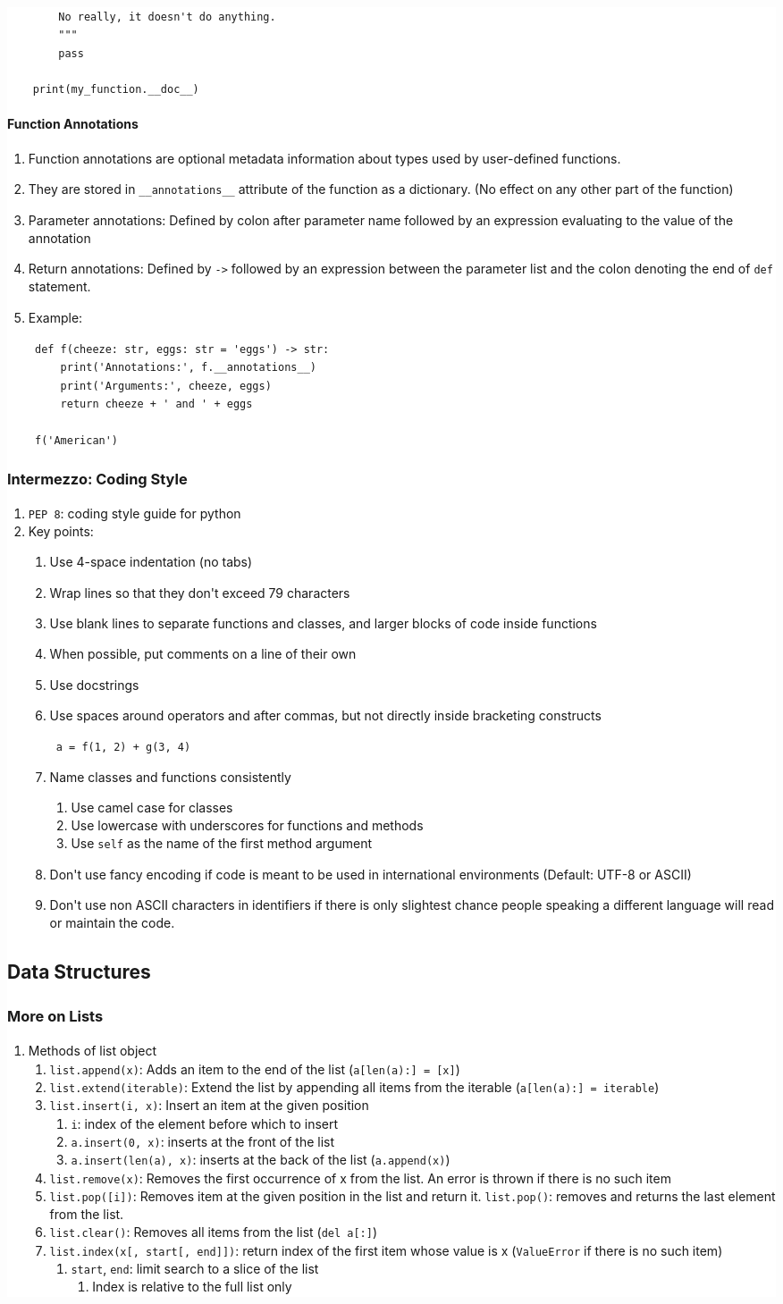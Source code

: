 			No really, it doesn't do anything.
			"""
			pass
			
		print(my_function.__doc__)
			

#### Function Annotations ####
1. Function annotations are optional metadata information about types used by user-defined functions.
2. They are stored in `__annotations__` attribute of the function as a dictionary. (No effect on any other part of the function)
3. Parameter annotations: Defined by colon after parameter name followed by an expression evaluating to the value of the annotation
4. Return annotations: Defined by `->` followed by an expression between the parameter list and the colon denoting the end of `def` statement.
5. Example:

		def f(cheeze: str, eggs: str = 'eggs') -> str:
			print('Annotations:', f.__annotations__)
			print('Arguments:', cheeze, eggs)
			return cheeze + ' and ' + eggs
			
		f('American')

### Intermezzo: Coding Style ###
1. `PEP 8`: coding style guide for python
2. Key points:
	1. Use 4-space indentation (no tabs)
	2. Wrap lines so that they don't exceed 79 characters
	3. Use blank lines to separate functions and classes, and larger blocks of code inside functions
	4. When possible, put comments on a line of their own
	5. Use docstrings
	6. Use spaces around operators and after commas, but not directly inside bracketing constructs
	
			a = f(1, 2) + g(3, 4)
			
	7. Name classes and functions consistently
		1. Use camel case for classes
		2. Use lowercase with underscores for functions and methods
		3. Use `self` as the name of the first method argument
	8. Don't use fancy encoding if code is meant to be used in international environments (Default: UTF-8 or ASCII)
	9. Don't use non ASCII characters in identifiers if there is only slightest chance people speaking a different language will read or maintain the code.

## Data Structures ##
### More on Lists ###
1. Methods of list object
	1. `list.append(x)`: Adds an item to the end of the list (`a[len(a):] = [x]`)
	2. `list.extend(iterable)`: Extend the list by appending all items from the iterable (`a[len(a):] = iterable`)
	3. `list.insert(i, x)`: Insert an item at the given position
		1. `i`: index of the element before which to insert
		2. `a.insert(0, x)`: inserts at the front of the list
		3. `a.insert(len(a), x)`: inserts at the back of the list (`a.append(x)`)
	4. `list.remove(x)`: Removes the first occurrence of x from the list. An error is thrown if there is no such item
	5. `list.pop([i])`: Removes item at the given position in the list and return it. `list.pop()`: removes and returns the last element from the list.
	6. `list.clear()`: Removes all items from the list (`del a[:]`)
	7. `list.index(x[, start[, end]])`: return index of the first item whose value is x (`ValueError` if there is no such item)
		1. `start`, `end`: limit search to a slice of the list
			1. Index is relative to the full list only
